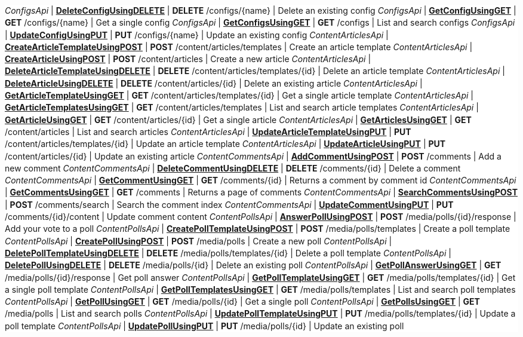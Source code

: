 *ConfigsApi* | [**DeleteConfigUsingDELETE**](docs/ConfigsApi.md#deleteconfigusingdelete) | **DELETE** /configs/{name} | Delete an existing config
*ConfigsApi* | [**GetConfigUsingGET**](docs/ConfigsApi.md#getconfigusingget) | **GET** /configs/{name} | Get a single config
*ConfigsApi* | [**GetConfigsUsingGET**](docs/ConfigsApi.md#getconfigsusingget) | **GET** /configs | List and search configs
*ConfigsApi* | [**UpdateConfigUsingPUT**](docs/ConfigsApi.md#updateconfigusingput) | **PUT** /configs/{name} | Update an existing config
*ContentArticlesApi* | [**CreateArticleTemplateUsingPOST**](docs/ContentArticlesApi.md#createarticletemplateusingpost) | **POST** /content/articles/templates | Create an article template
*ContentArticlesApi* | [**CreateArticleUsingPOST**](docs/ContentArticlesApi.md#createarticleusingpost) | **POST** /content/articles | Create a new article
*ContentArticlesApi* | [**DeleteArticleTemplateUsingDELETE**](docs/ContentArticlesApi.md#deletearticletemplateusingdelete) | **DELETE** /content/articles/templates/{id} | Delete an article template
*ContentArticlesApi* | [**DeleteArticleUsingDELETE**](docs/ContentArticlesApi.md#deletearticleusingdelete) | **DELETE** /content/articles/{id} | Delete an existing article
*ContentArticlesApi* | [**GetArticleTemplateUsingGET**](docs/ContentArticlesApi.md#getarticletemplateusingget) | **GET** /content/articles/templates/{id} | Get a single article template
*ContentArticlesApi* | [**GetArticleTemplatesUsingGET**](docs/ContentArticlesApi.md#getarticletemplatesusingget) | **GET** /content/articles/templates | List and search article templates
*ContentArticlesApi* | [**GetArticleUsingGET**](docs/ContentArticlesApi.md#getarticleusingget) | **GET** /content/articles/{id} | Get a single article
*ContentArticlesApi* | [**GetArticlesUsingGET**](docs/ContentArticlesApi.md#getarticlesusingget) | **GET** /content/articles | List and search articles
*ContentArticlesApi* | [**UpdateArticleTemplateUsingPUT**](docs/ContentArticlesApi.md#updatearticletemplateusingput) | **PUT** /content/articles/templates/{id} | Update an article template
*ContentArticlesApi* | [**UpdateArticleUsingPUT**](docs/ContentArticlesApi.md#updatearticleusingput) | **PUT** /content/articles/{id} | Update an existing article
*ContentCommentsApi* | [**AddCommentUsingPOST**](docs/ContentCommentsApi.md#addcommentusingpost) | **POST** /comments | Add a new comment
*ContentCommentsApi* | [**DeleteCommentUsingDELETE**](docs/ContentCommentsApi.md#deletecommentusingdelete) | **DELETE** /comments/{id} | Delete a comment
*ContentCommentsApi* | [**GetCommentUsingGET**](docs/ContentCommentsApi.md#getcommentusingget) | **GET** /comments/{id} | Returns a comment by comment id
*ContentCommentsApi* | [**GetCommentsUsingGET**](docs/ContentCommentsApi.md#getcommentsusingget) | **GET** /comments | Returns a page of comments
*ContentCommentsApi* | [**SearchCommentsUsingPOST**](docs/ContentCommentsApi.md#searchcommentsusingpost) | **POST** /comments/search | Search the comment index
*ContentCommentsApi* | [**UpdateCommentUsingPUT**](docs/ContentCommentsApi.md#updatecommentusingput) | **PUT** /comments/{id}/content | Update comment content
*ContentPollsApi* | [**AnswerPollUsingPOST**](docs/ContentPollsApi.md#answerpollusingpost) | **POST** /media/polls/{id}/response | Add your vote to a poll
*ContentPollsApi* | [**CreatePollTemplateUsingPOST**](docs/ContentPollsApi.md#createpolltemplateusingpost) | **POST** /media/polls/templates | Create a poll template
*ContentPollsApi* | [**CreatePollUsingPOST**](docs/ContentPollsApi.md#createpollusingpost) | **POST** /media/polls | Create a new poll
*ContentPollsApi* | [**DeletePollTemplateUsingDELETE**](docs/ContentPollsApi.md#deletepolltemplateusingdelete) | **DELETE** /media/polls/templates/{id} | Delete a poll template
*ContentPollsApi* | [**DeletePollUsingDELETE**](docs/ContentPollsApi.md#deletepollusingdelete) | **DELETE** /media/polls/{id} | Delete an existing poll
*ContentPollsApi* | [**GetPollAnswerUsingGET**](docs/ContentPollsApi.md#getpollanswerusingget) | **GET** /media/polls/{id}/response | Get poll answer
*ContentPollsApi* | [**GetPollTemplateUsingGET**](docs/ContentPollsApi.md#getpolltemplateusingget) | **GET** /media/polls/templates/{id} | Get a single poll template
*ContentPollsApi* | [**GetPollTemplatesUsingGET**](docs/ContentPollsApi.md#getpolltemplatesusingget) | **GET** /media/polls/templates | List and search poll templates
*ContentPollsApi* | [**GetPollUsingGET**](docs/ContentPollsApi.md#getpollusingget) | **GET** /media/polls/{id} | Get a single poll
*ContentPollsApi* | [**GetPollsUsingGET**](docs/ContentPollsApi.md#getpollsusingget) | **GET** /media/polls | List and search polls
*ContentPollsApi* | [**UpdatePollTemplateUsingPUT**](docs/ContentPollsApi.md#updatepolltemplateusingput) | **PUT** /media/polls/templates/{id} | Update a poll template
*ContentPollsApi* | [**UpdatePollUsingPUT**](docs/ContentPollsApi.md#updatepollusingput) | **PUT** /media/polls/{id} | Update an existing poll